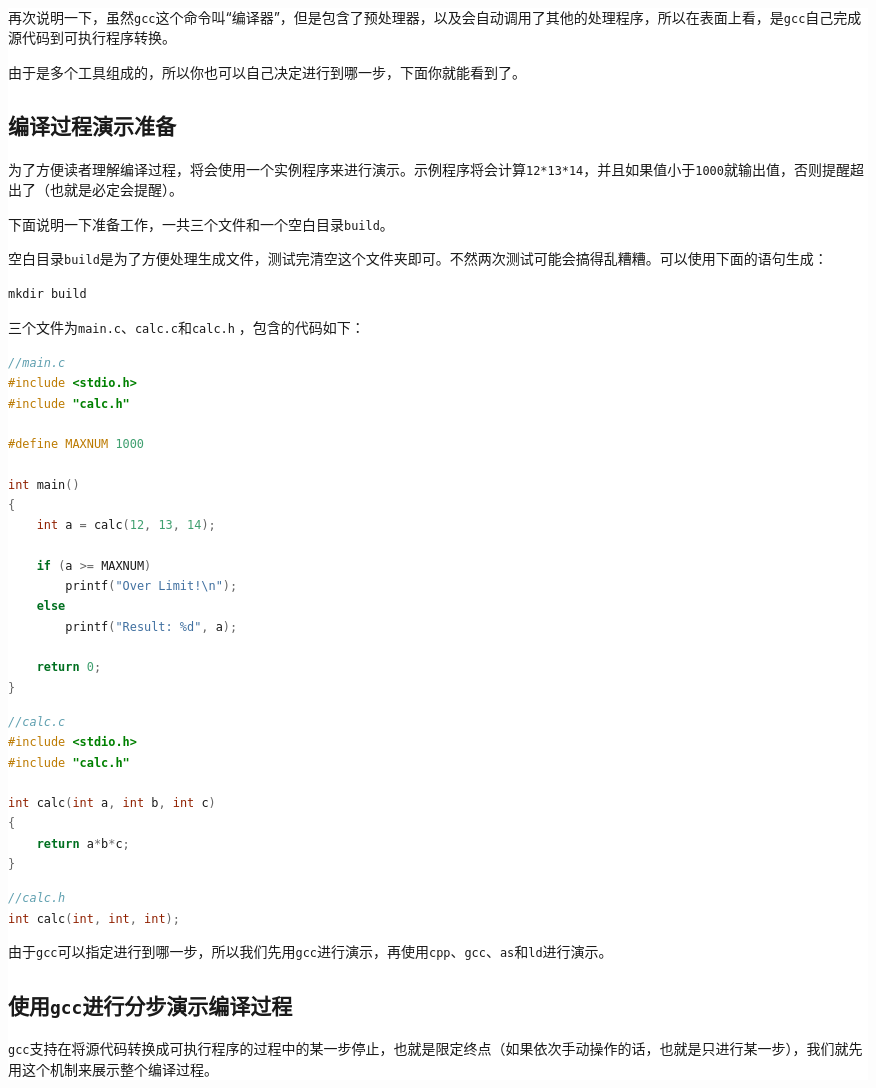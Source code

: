 再次说明一下，虽然`gcc`这个命令叫“编译器”，但是包含了预处理器，以及会自动调用了其他的处理程序，所以在表面上看，是`gcc`自己完成源代码到可执行程序转换。

由于是多个工具组成的，所以你也可以自己决定进行到哪一步，下面你就能看到了。

## 编译过程演示准备
为了方便读者理解编译过程，将会使用一个实例程序来进行演示。示例程序将会计算`12*13*14`，并且如果值小于`1000`就输出值，否则提醒超出了（也就是必定会提醒）。

下面说明一下准备工作，一共三个文件和一个空白目录`build`。

空白目录`build`是为了方便处理生成文件，测试完清空这个文件夹即可。不然两次测试可能会搞得乱糟糟。可以使用下面的语句生成：

```
mkdir build
```

三个文件为`main.c`、`calc.c`和`calc.h`	，包含的代码如下：

```c
//main.c
#include <stdio.h>
#include "calc.h"

#define MAXNUM 1000

int main()
{
    int a = calc(12, 13, 14);
    
    if (a >= MAXNUM)
        printf("Over Limit!\n");
    else
        printf("Result: %d", a);
    
    return 0;
}
```

```c
//calc.c
#include <stdio.h>
#include "calc.h"

int calc(int a, int b, int c)
{
	return a*b*c;
}
```

```c
//calc.h
int calc(int, int, int);
```

由于`gcc`可以指定进行到哪一步，所以我们先用`gcc`进行演示，再使用`cpp`、`gcc`、`as`和`ld`进行演示。

## 使用`gcc`进行分步演示编译过程
`gcc`支持在将源代码转换成可执行程序的过程中的某一步停止，也就是限定终点（如果依次手动操作的话，也就是只进行某一步），我们就先用这个机制来展示整个编译过程。
